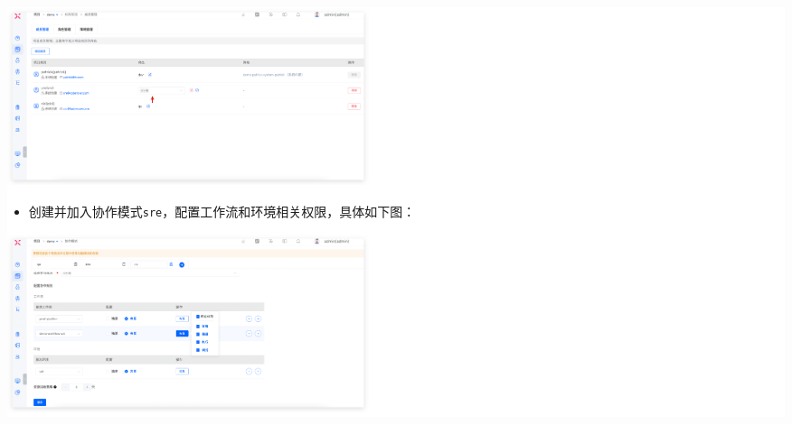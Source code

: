 <img src="../../_images/permission_11.png" width="400">

- 创建并加入协作模式`sre`，配置工作流和环境相关权限，具体如下图：

<img src="../../_images/permission_12.png" width="400">
